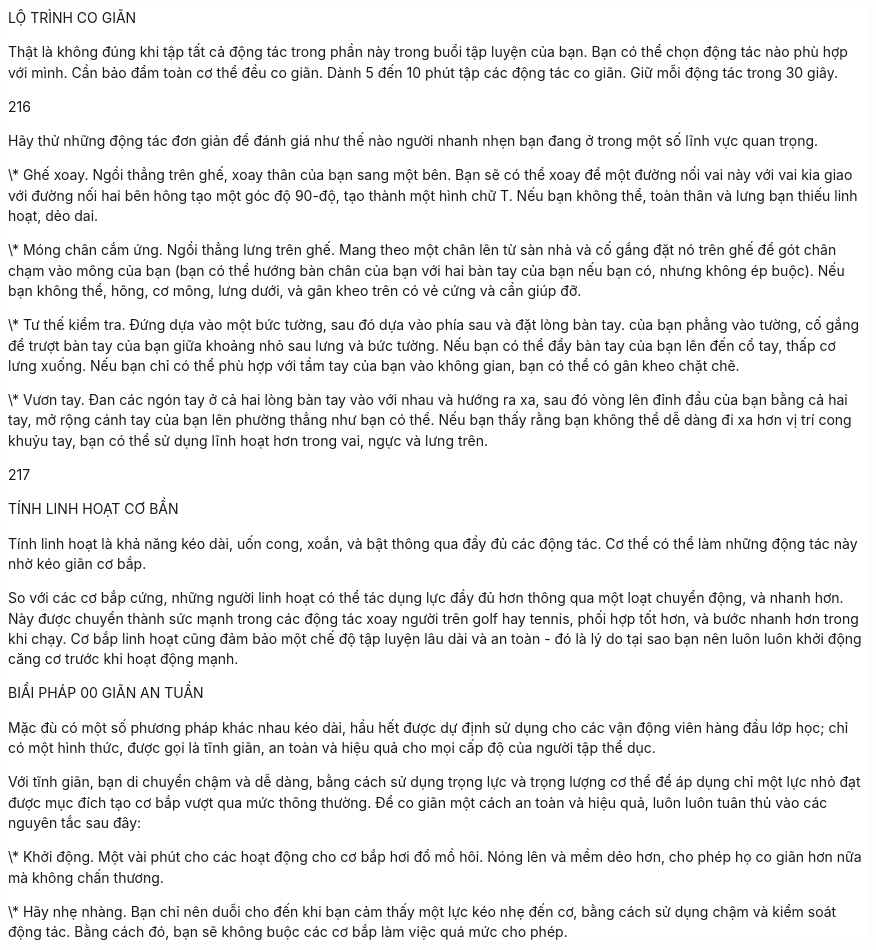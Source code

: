 LỘ TRÌNH CO GIÃN

Thật là không đúng khi tập tất cả động tác trong phần này trong buổi tập luyện của bạn. Bạn có thể chọn động tác nào phù hợp với mình. Cần bảo đẩm toàn cơ thể đều co giãn. Dành 5 đến 10 phút tập các động tác co giãn. Giữ mỗi động tác trong 30 giây.

216

Hãy thử những động tác đơn giản để đánh giá như thế nào người nhanh nhẹn bạn đang ở trong một số lĩnh vực quan trọng.

\\* Ghế xoay. Ngồi thẳng trên ghế, xoay thân của bạn sang một bên. Bạn sẽ có thể xoay để một đường nối vai này với vai kia giao với đường nối hai bên hông tạo một góc độ 90-độ, tạo thành một hình chữ T. Nếu bạn không thể, toàn thân và lưng bạn thiếu linh hoạt, dẻo dai.

\\* Móng chân cắm ứng. Ngồi thẳng lưng trên ghế. Mang theo một chân lên từ sàn nhà và cố gắng đặt nó trên ghế để gót chân chạm vào mông của bạn (bạn có thể hướng bàn chân của bạn với hai bàn tay của bạn nếu bạn có, nhưng không ép buộc). Nếu bạn không thể, hông, cơ mông, lưng dưới, và gân kheo trên có vẻ cứng và cần giúp đỡ.

\\* Tư thế kiểm tra. Đứng dựa vào một bức tường, sau đó dựa vào phía sau và đặt lòng bàn tay. của bạn phẳng vào tường, cố gắng để trượt bàn tay của bạn giữa khoảng nhỏ sau lưng và bức tường. Nếu bạn có thể đẩy bàn tay của bạn lên đến cổ tay, thấp cơ lưng xuống. Nếu bạn chỉ có thể phù hợp với tầm tay của bạn vào không gian, bạn có thể có gân kheo chặt chẽ.

\\* Vươn tay. Đan các ngón tay ở cả hai lòng bàn tay vào với nhau và hướng ra xa, sau đó vòng lên đỉnh đầu của bạn bằng cả hai tay, mở rộng cánh tay của bạn lên phường thẳng như bạn có thể. Nếu bạn thấy rằng bạn không thể dễ dàng đi xa hơn vị trí cong khuỷu tay, bạn có thể sử dụng lĩnh hoạt hơn trong vai, ngực và lưng trên.

217

TÍNH LINH HOẠT CƠ BẦN

Tính linh hoạt là khả năng kéo dài, uốn cong, xoắn, và bật thông qua đầy đủ các động tác. Cơ thể có thể làm những động tác này nhờ kéo giãn cơ bắp.

So với các cơ bắp cứng, những người linh hoạt có thể tác dụng lực đầy đủ hơn thông qua một loạt chuyển động, và nhanh hơn. Này được chuyển thành sức mạnh trong các động tác xoay người trên golf hay tennis, phối hợp tốt hơn, và bước nhanh hơn trong khi chạy. Cơ bắp linh hoạt cũng đảm bảo một chế độ tập luyện lâu dài và an toàn - đó là lý do tại sao bạn nên luôn luôn khởi động căng cơ trước khi hoạt động mạnh.

BIẨI PHÁP 00 GIÃN AN TUẦN

Mặc đù có một số phương pháp khác nhau kéo dài, hầu hết được dự định sử dụng cho các vận động viên hàng đầu lớp học; chỉ có một hình thức, được gọi là tĩnh giãn, an toàn và hiệu quả cho mọi cấp độ của người tập thể dục.

Với tĩnh giãn, bạn di chuyển chậm và dễ dàng, bằng cách sử dụng trọng lực và trọng lượng cơ thể để áp dụng chỉ một lực nhỏ đạt được mục đích tạo cơ bắp vượt qua mức thông thường. Để co giãn một cách an toàn và hiệu quả, luôn luôn tuân thủ vào các nguyên tắc sau đây:

\\* Khởi động. Một vài phút cho các hoạt động cho cơ bắp hơi đổ mồ hôi. Nóng lên và mềm dẻo hơn, cho phép họ co giãn hơn nữa mà không chấn thương.

\\* Hãy nhẹ nhàng. Bạn chỉ nên duỗi cho đến khi bạn cảm thấy một lực kéo nhẹ đến cơ, bằng cách sử dụng chậm và kiểm soát động tác. Bằng cách đó, bạn sẽ không buộc các cơ bắp làm việc quá mức cho phép.
